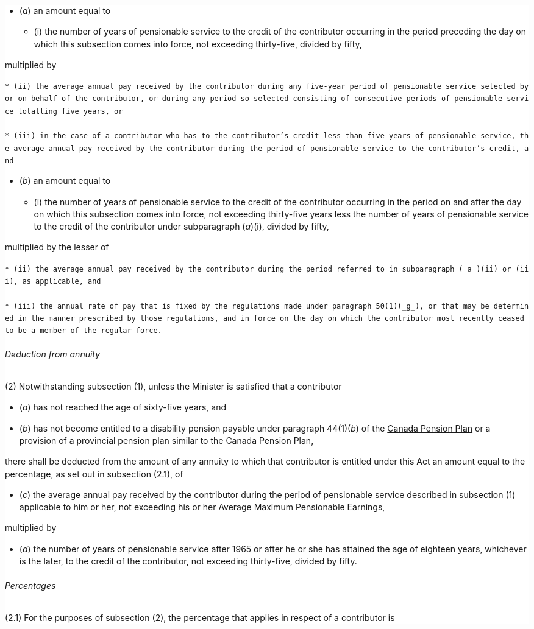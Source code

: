   * (_a_) an amount equal to

    * (i) the number of years of pensionable service to the credit of the contributor occurring in the period preceding the day on which this subsection comes into force, not exceeding thirty-five, divided by fifty,

multiplied by

    * (ii) the average annual pay received by the contributor during any five-year period of pensionable service selected by or on behalf of the contributor, or during any period so selected consisting of consecutive periods of pensionable service totalling five years, or

    * (iii) in the case of a contributor who has to the contributor’s credit less than five years of pensionable service, the average annual pay received by the contributor during the period of pensionable service to the contributor’s credit, and

  * (_b_) an amount equal to

    * (i) the number of years of pensionable service to the credit of the contributor occurring in the period on and after the day on which this subsection comes into force, not exceeding thirty-five years less the number of years of pensionable service to the credit of the contributor under subparagraph (_a_)(i), divided by fifty,

multiplied by the lesser of

    * (ii) the average annual pay received by the contributor during the period referred to in subparagraph (_a_)(ii) or (iii), as applicable, and

    * (iii) the annual rate of pay that is fixed by the regulations made under paragraph 50(1)(_g_), or that may be determined in the manner prescribed by those regulations, and in force on the day on which the contributor most recently ceased to be a member of the regular force.

###### Deduction from annuity

(2) Notwithstanding subsection (1), unless the Minister is satisfied that a contributor

  * (_a_) has not reached the age of sixty-five years, and

  * (_b_) has not become entitled to a disability pension payable under paragraph 44(1)(_b_) of the [Canada Pension Plan](/canada/eng/acts/C/C-8.md) or a provision of a provincial pension plan similar to the [Canada Pension Plan](/canada/eng/acts/C/C-8.md),

there shall be deducted from the amount of any annuity to which that contributor is entitled under this Act an amount equal to the percentage, as set out in subsection (2.1), of

  * (_c_) the average annual pay received by the contributor during the period of pensionable service described in subsection (1) applicable to him or her, not exceeding his or her Average Maximum Pensionable Earnings,

multiplied by

  * (_d_) the number of years of pensionable service after 1965 or after he or she has attained the age of eighteen years, whichever is the later, to the credit of the contributor, not exceeding thirty-five, divided by fifty.

###### Percentages

(2.1) For the purposes of subsection (2), the percentage that applies in respect of a contributor is
